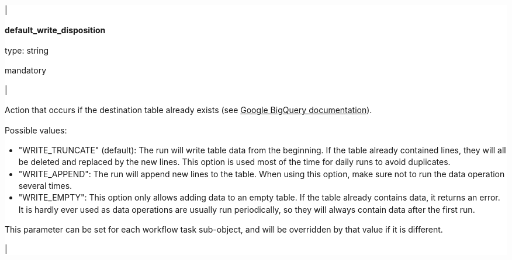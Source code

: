 | <p><strong>default_write_disposition</strong></p><p>type: string</p><p>mandatory</p>   | <p>Action that occurs if the destination table already exists (see <a href="https://googleapis.github.io/google-cloud-python/latest/bigquery/generated/google.cloud.bigquery.job.WriteDisposition.html#google.cloud.bigquery.job.WriteDisposition">Google BigQuery documentation</a>).</p><p>Possible values:</p><ul><li>"WRITE_TRUNCATE" (default): The run will write table data from the beginning. If the table already contained lines, they will all be deleted and replaced by the new lines. This option is used most of the time for daily runs to avoid duplicates.</li><li>"WRITE_APPEND": The run will append new lines to the table. When using this option, make sure not to run the data operation several times.</li><li>"WRITE_EMPTY": This option only allows adding data to an empty table. If the table already contains data, it returns an error. It is hardly ever used as data operations are usually run periodically, so they will always contain data after the first run.</li></ul><p>This parameter can be set for each workflow task sub-object, and will be overridden by that value if it is different.</p>                                                                                                                                                                                                                                                                                                                                                                                                                                                                                                                                                                                                                                                                                                                                                                                                                                                                                                                                                                                                                                                                                                                                                                                                                                                                                                                                                                                                                                                                                                                                                                                                                                                                                                                                                                                                                                                                                                                                                                                                                    |